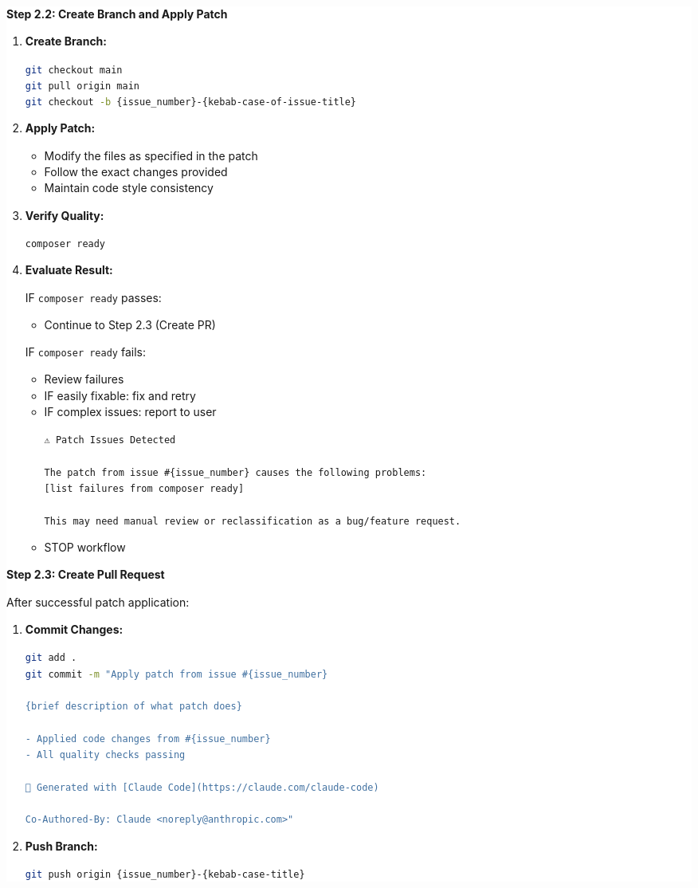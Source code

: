 **Step 2.2: Create Branch and Apply Patch**

1. **Create Branch:**
   ```bash
   git checkout main
   git pull origin main
   git checkout -b {issue_number}-{kebab-case-of-issue-title}
   ```

2. **Apply Patch:**
   - Modify the files as specified in the patch
   - Follow the exact changes provided
   - Maintain code style consistency

3. **Verify Quality:**
   ```bash
   composer ready
   ```

4. **Evaluate Result:**

   IF `composer ready` passes:
     - Continue to Step 2.3 (Create PR)

   IF `composer ready` fails:
     - Review failures
     - IF easily fixable: fix and retry
     - IF complex issues: report to user
       ```
       ⚠️ Patch Issues Detected

       The patch from issue #{issue_number} causes the following problems:
       [list failures from composer ready]

       This may need manual review or reclassification as a bug/feature request.
       ```
     - STOP workflow

**Step 2.3: Create Pull Request**

After successful patch application:

1. **Commit Changes:**
   ```bash
   git add .
   git commit -m "Apply patch from issue #{issue_number}

   {brief description of what patch does}

   - Applied code changes from #{issue_number}
   - All quality checks passing

   🤖 Generated with [Claude Code](https://claude.com/claude-code)

   Co-Authored-By: Claude <noreply@anthropic.com>"
   ```

2. **Push Branch:**
   ```bash
   git push origin {issue_number}-{kebab-case-title}
   ```
